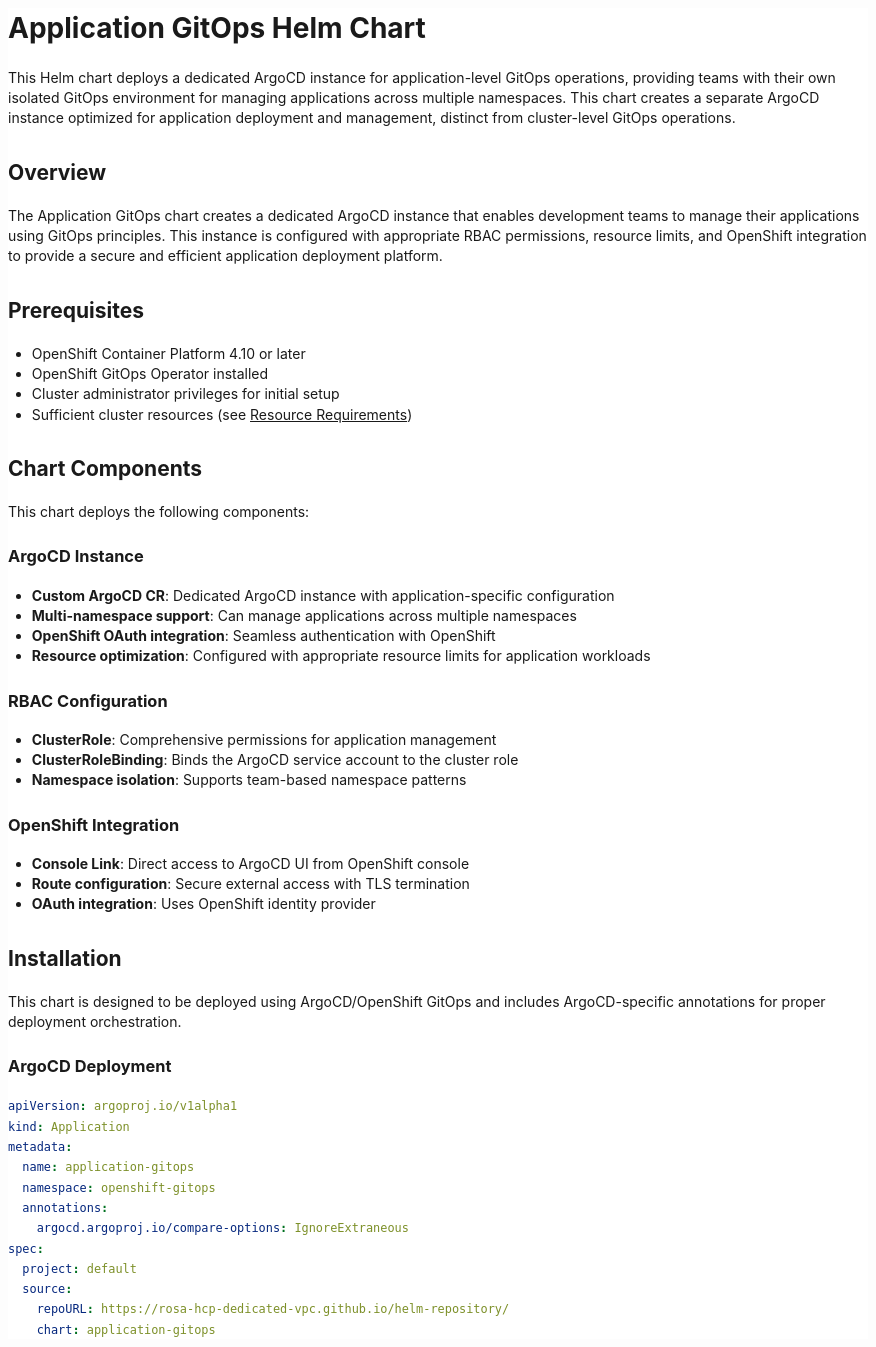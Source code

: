 # Application GitOps Helm Chart

This Helm chart deploys a dedicated ArgoCD instance for application-level GitOps operations, providing teams with their own isolated GitOps environment for managing applications across multiple namespaces. This chart creates a separate ArgoCD instance optimized for application deployment and management, distinct from cluster-level GitOps operations.

## Overview

The Application GitOps chart creates a dedicated ArgoCD instance that enables development teams to manage their applications using GitOps principles. This instance is configured with appropriate RBAC permissions, resource limits, and OpenShift integration to provide a secure and efficient application deployment platform.

## Prerequisites

- OpenShift Container Platform 4.10 or later
- OpenShift GitOps Operator installed
- Cluster administrator privileges for initial setup
- Sufficient cluster resources (see [Resource Requirements](#resource-requirements))

## Chart Components

This chart deploys the following components:

### ArgoCD Instance
- **Custom ArgoCD CR**: Dedicated ArgoCD instance with application-specific configuration
- **Multi-namespace support**: Can manage applications across multiple namespaces
- **OpenShift OAuth integration**: Seamless authentication with OpenShift
- **Resource optimization**: Configured with appropriate resource limits for application workloads

### RBAC Configuration
- **ClusterRole**: Comprehensive permissions for application management
- **ClusterRoleBinding**: Binds the ArgoCD service account to the cluster role
- **Namespace isolation**: Supports team-based namespace patterns

### OpenShift Integration
- **Console Link**: Direct access to ArgoCD UI from OpenShift console
- **Route configuration**: Secure external access with TLS termination
- **OAuth integration**: Uses OpenShift identity provider

## Installation

This chart is designed to be deployed using ArgoCD/OpenShift GitOps and includes ArgoCD-specific annotations for proper deployment orchestration.

### ArgoCD Deployment

```yaml
apiVersion: argoproj.io/v1alpha1
kind: Application
metadata:
  name: application-gitops
  namespace: openshift-gitops
  annotations:
    argocd.argoproj.io/compare-options: IgnoreExtraneous
spec:
  project: default
  source:
    repoURL: https://rosa-hcp-dedicated-vpc.github.io/helm-repository/
    chart: application-gitops
```